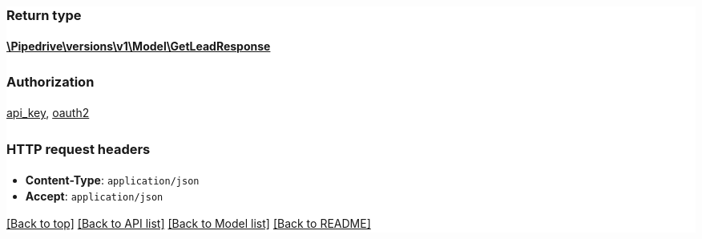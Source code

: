 ### Return type

[**\Pipedrive\versions\v1\Model\GetLeadResponse**](../Model/GetLeadResponse.md)

### Authorization

[api_key](../../README.md#api_key), [oauth2](../../README.md#oauth2)

### HTTP request headers

- **Content-Type**: `application/json`
- **Accept**: `application/json`

[[Back to top]](#) [[Back to API list]](../../README.md#endpoints)
[[Back to Model list]](../../../../README.md#models)
[[Back to README]](../../../../README.md)
